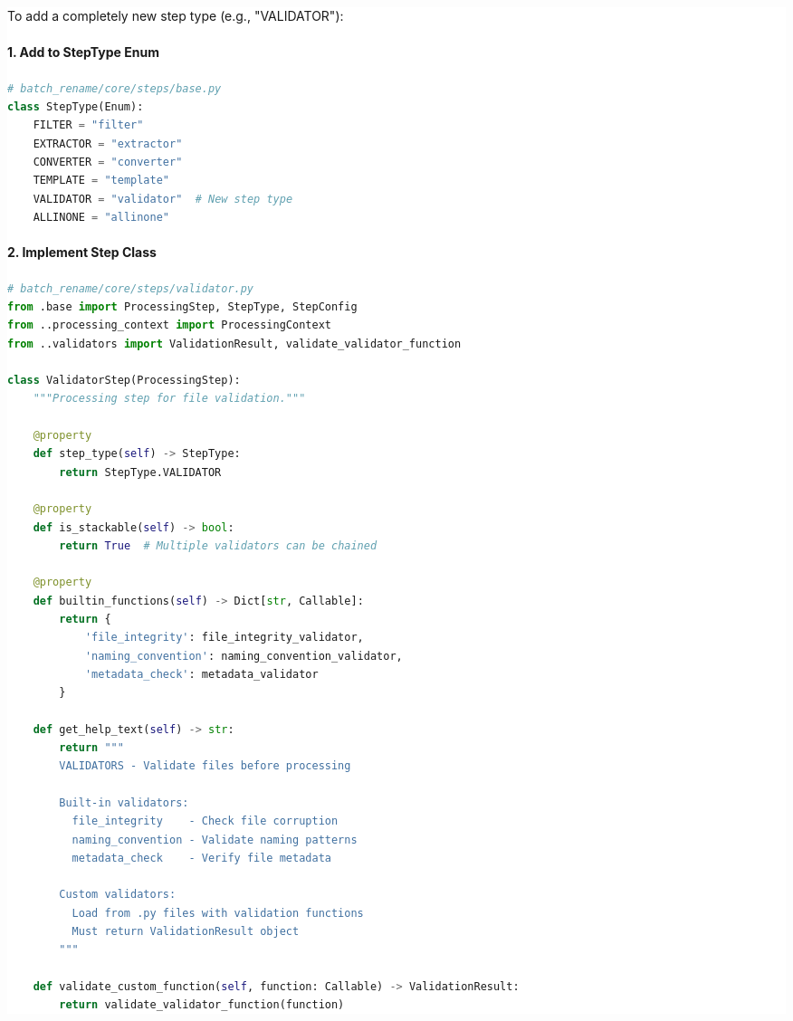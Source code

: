 To add a completely new step type (e.g., "VALIDATOR"):

#### 1. Add to StepType Enum

```python
# batch_rename/core/steps/base.py
class StepType(Enum):
    FILTER = "filter"
    EXTRACTOR = "extractor"
    CONVERTER = "converter" 
    TEMPLATE = "template"
    VALIDATOR = "validator"  # New step type
    ALLINONE = "allinone"
```

#### 2. Implement Step Class

```python
# batch_rename/core/steps/validator.py
from .base import ProcessingStep, StepType, StepConfig
from ..processing_context import ProcessingContext
from ..validators import ValidationResult, validate_validator_function

class ValidatorStep(ProcessingStep):
    """Processing step for file validation."""
    
    @property
    def step_type(self) -> StepType:
        return StepType.VALIDATOR
    
    @property
    def is_stackable(self) -> bool:
        return True  # Multiple validators can be chained
    
    @property
    def builtin_functions(self) -> Dict[str, Callable]:
        return {
            'file_integrity': file_integrity_validator,
            'naming_convention': naming_convention_validator,
            'metadata_check': metadata_validator
        }
    
    def get_help_text(self) -> str:
        return """
        VALIDATORS - Validate files before processing
        
        Built-in validators:
          file_integrity    - Check file corruption
          naming_convention - Validate naming patterns
          metadata_check    - Verify file metadata
        
        Custom validators:
          Load from .py files with validation functions
          Must return ValidationResult object
        """
    
    def validate_custom_function(self, function: Callable) -> ValidationResult:
        return validate_validator_function(function)
```
